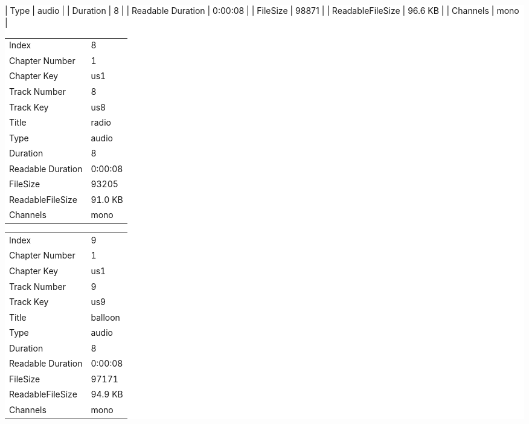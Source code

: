 | Type | audio |
| Duration | 8 |
| Readable Duration | 0:00:08 |
| FileSize | 98871 |
| ReadableFileSize | 96.6 KB |
| Channels | mono |

|  |  |
| - | - |
| Index | 8 |
| Chapter Number | 1 |
| Chapter Key | us1 |
| Track Number | 8 |
| Track Key | us8 |
| Title | radio |
| Type | audio |
| Duration | 8 |
| Readable Duration | 0:00:08 |
| FileSize | 93205 |
| ReadableFileSize | 91.0 KB |
| Channels | mono |

|  |  |
| - | - |
| Index | 9 |
| Chapter Number | 1 |
| Chapter Key | us1 |
| Track Number | 9 |
| Track Key | us9 |
| Title | balloon |
| Type | audio |
| Duration | 8 |
| Readable Duration | 0:00:08 |
| FileSize | 97171 |
| ReadableFileSize | 94.9 KB |
| Channels | mono |
